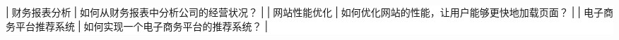 | 财务报表分析                       | 如何从财务报表中分析公司的经营状况？                                                                                                                                                                                                                                                                                                                                                                                                                                                                                                                                                                                                                                                                                                                                                                                                                                                                                                                                                                                                                                                                                                                                                                                                                                                                                                                                                                                                                                                                                                                                         |
| 网站性能优化                       | 如何优化网站的性能，让用户能够更快地加载页面？                                                                                                                                                                                                                                                                                                                                                                                                                                                                                                                                                                                                                                                                                                                                                                                                                                                                                                                                                                                                                                                                                                                                                                                                                                                                                                                                                                                                                                                                                                                             |
| 电子商务平台推荐系统             | 如何实现一个电子商务平台的推荐系统？                                                                                                                                                                                                                                                                                                                                                                                                                                                                                                                                                                                                                                                                                                                                                                                                                                                                                                                                                                                                                                                                                                                                                                                                                                                                                                                                                                                                                                                                                                                                          |